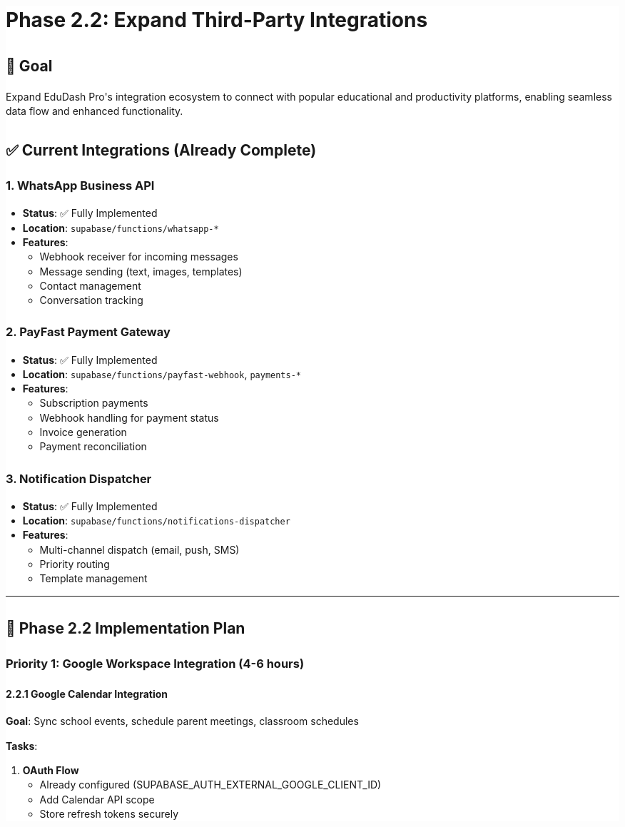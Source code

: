 # Phase 2.2: Expand Third-Party Integrations

## 🎯 Goal
Expand EduDash Pro's integration ecosystem to connect with popular educational and productivity platforms, enabling seamless data flow and enhanced functionality.

## ✅ Current Integrations (Already Complete)

### 1. WhatsApp Business API
- **Status**: ✅ Fully Implemented
- **Location**: `supabase/functions/whatsapp-*`
- **Features**:
  - Webhook receiver for incoming messages
  - Message sending (text, images, templates)
  - Contact management
  - Conversation tracking

### 2. PayFast Payment Gateway
- **Status**: ✅ Fully Implemented
- **Location**: `supabase/functions/payfast-webhook`, `payments-*`
- **Features**:
  - Subscription payments
  - Webhook handling for payment status
  - Invoice generation
  - Payment reconciliation

### 3. Notification Dispatcher
- **Status**: ✅ Fully Implemented
- **Location**: `supabase/functions/notifications-dispatcher`
- **Features**:
  - Multi-channel dispatch (email, push, SMS)
  - Priority routing
  - Template management

---

## 🚀 Phase 2.2 Implementation Plan

### Priority 1: Google Workspace Integration (4-6 hours)

#### 2.2.1 Google Calendar Integration
**Goal**: Sync school events, schedule parent meetings, classroom schedules

**Tasks**:
1. **OAuth Flow**
   - Already configured (SUPABASE_AUTH_EXTERNAL_GOOGLE_CLIENT_ID)
   - Add Calendar API scope
   - Store refresh tokens securely
